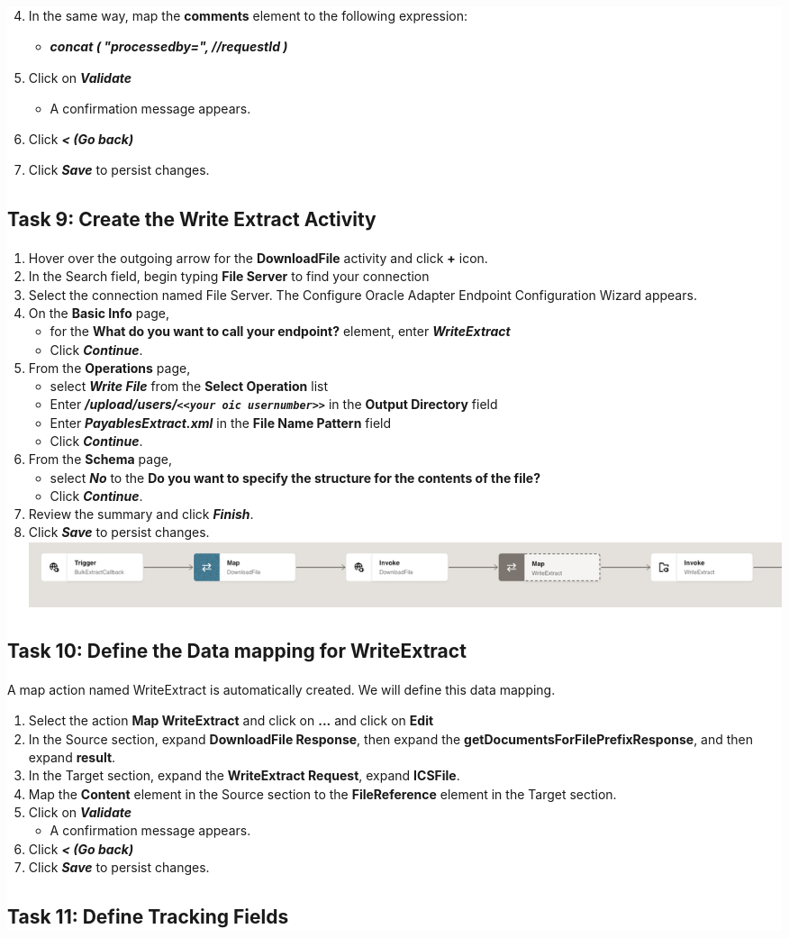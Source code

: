 4. In the same way, map the **comments** element to the following expression:

    - ***concat ( "processedby=", //requestId )***

5. Click on ***Validate***
    - A confirmation message appears.
6. Click ***&lt; (Go back)***
7. Click ***Save*** to persist changes.


## Task 9: Create the Write Extract Activity
1. Hover over the outgoing arrow for the **DownloadFile** activity and click **+** icon.
2. In the Search field, begin typing **File Server** to find your connection
3. Select the connection named File Server.
The Configure Oracle Adapter Endpoint Configuration Wizard appears.
4. On the **Basic Info** page,
     - for the **What do you want to call your endpoint?** element, enter ***WriteExtract***
     - Click ***Continue***.
5. From the **Operations** page,
    - select ***Write File*** from the **Select Operation** list
    - Enter ***/upload/users/```<<your oic usernumber>>```*** in the **Output Directory** field
    - Enter ***PayablesExtract.xml*** in the **File Name Pattern** field
    - Click ***Continue***.  
6. From the **Schema** page,
    - select ***No*** to the **Do you want to specify the structure for the contents of the file?**
    - Click ***Continue***.
7. Review the summary and click ***Finish***.
8. Click ***Save*** to persist changes.
    ![writeextract2ftp](../images/writeextract2ftp.png)

## Task 10: Define the Data mapping for WriteExtract

A map action named WriteExtract is automatically created. We will define this data mapping.
1. Select the action **Map WriteExtract** and click on **...** and click on **Edit**
2. In the Source section, expand **DownloadFile Response**, then expand the **getDocumentsForFilePrefixResponse**, and then expand **result**.
3. In the Target section, expand the **WriteExtract Request**, expand **ICSFile**.
4. Map the **Content** element in the Source section to the **FileReference** element in the Target section.
5. Click on ***Validate***
    - A confirmation message appears.
6. Click ***&lt; (Go back)***
7. Click ***Save*** to persist changes.


## Task 11: Define Tracking Fields
